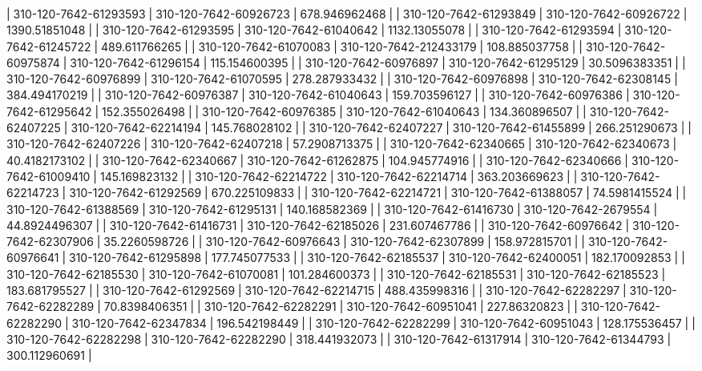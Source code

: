 | 310-120-7642-61293593 | 310-120-7642-60926723 | 678.946962468 |
| 310-120-7642-61293849 | 310-120-7642-60926722 | 1390.51851048 |
| 310-120-7642-61293595 | 310-120-7642-61040642 | 1132.13055078 |
| 310-120-7642-61293594 | 310-120-7642-61245722 | 489.611766265 |
| 310-120-7642-61070083 | 310-120-7642-212433179 | 108.885037758 |
| 310-120-7642-60975874 | 310-120-7642-61296154 | 115.154600395 |
| 310-120-7642-60976897 | 310-120-7642-61295129 | 30.5096383351 |
| 310-120-7642-60976899 | 310-120-7642-61070595 | 278.287933432 |
| 310-120-7642-60976898 | 310-120-7642-62308145 | 384.494170219 |
| 310-120-7642-60976387 | 310-120-7642-61040643 | 159.703596127 |
| 310-120-7642-60976386 | 310-120-7642-61295642 | 152.355026498 |
| 310-120-7642-60976385 | 310-120-7642-61040643 | 134.360896507 |
| 310-120-7642-62407225 | 310-120-7642-62214194 | 145.768028102 |
| 310-120-7642-62407227 | 310-120-7642-61455899 | 266.251290673 |
| 310-120-7642-62407226 | 310-120-7642-62407218 | 57.2908713375 |
| 310-120-7642-62340665 | 310-120-7642-62340673 | 40.4182173102 |
| 310-120-7642-62340667 | 310-120-7642-61262875 | 104.945774916 |
| 310-120-7642-62340666 | 310-120-7642-61009410 | 145.169823132 |
| 310-120-7642-62214722 | 310-120-7642-62214714 | 363.203669623 |
| 310-120-7642-62214723 | 310-120-7642-61292569 | 670.225109833 |
| 310-120-7642-62214721 | 310-120-7642-61388057 | 74.5981415524 |
| 310-120-7642-61388569 | 310-120-7642-61295131 | 140.168582369 |
| 310-120-7642-61416730 | 310-120-7642-2679554 | 44.8924496307 |
| 310-120-7642-61416731 | 310-120-7642-62185026 | 231.607467786 |
| 310-120-7642-60976642 | 310-120-7642-62307906 | 35.2260598726 |
| 310-120-7642-60976643 | 310-120-7642-62307899 | 158.972815701 |
| 310-120-7642-60976641 | 310-120-7642-61295898 | 177.745077533 |
| 310-120-7642-62185537 | 310-120-7642-62400051 | 182.170092853 |
| 310-120-7642-62185530 | 310-120-7642-61070081 | 101.284600373 |
| 310-120-7642-62185531 | 310-120-7642-62185523 | 183.681795527 |
| 310-120-7642-61292569 | 310-120-7642-62214715 | 488.435998316 |
| 310-120-7642-62282297 | 310-120-7642-62282289 | 70.8398406351 |
| 310-120-7642-62282291 | 310-120-7642-60951041 | 227.86320823 |
| 310-120-7642-62282290 | 310-120-7642-62347834 | 196.542198449 |
| 310-120-7642-62282299 | 310-120-7642-60951043 | 128.175536457 |
| 310-120-7642-62282298 | 310-120-7642-62282290 | 318.441932073 |
| 310-120-7642-61317914 | 310-120-7642-61344793 | 300.112960691 |